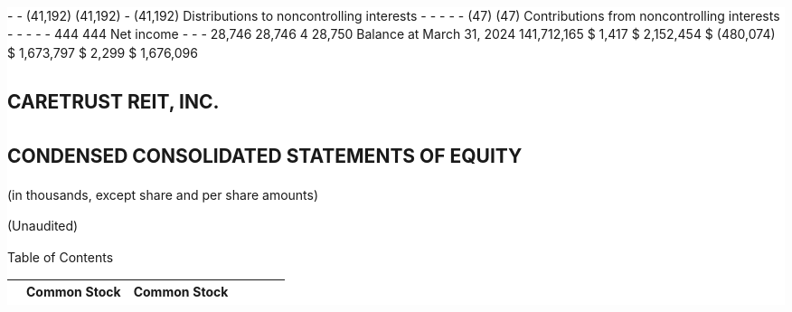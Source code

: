 <td>-</td>
<td>-</td>
<td>(41,192)</td>
<td>(41,192)</td>
<td>-</td>
<td>(41,192)</td>
</tr>
<tr>
<td>Distributions to noncontrolling interests</td>
<td>-</td>
<td>-</td>
<td>-</td>
<td>-</td>
<td>-</td>
<td>(47)</td>
<td>(47)</td>
</tr>
<tr>
<td>Contributions from noncontrolling interests</td>
<td>-</td>
<td>-</td>
<td>-</td>
<td>-</td>
<td>-</td>
<td>444</td>
<td>444</td>
</tr>
<tr>
<td>Net income</td>
<td>-</td>
<td>-</td>
<td>-</td>
<td>28,746</td>
<td>28,746</td>
<td>4</td>
<td>28,750</td>
</tr>
<tr>
<td>Balance at March 31, 2024</td>
<td>141,712,165</td>
<td>$ 1,417</td>
<td>$ 2,152,454</td>
<td>$ (480,074)</td>
<td>$ 1,673,797</td>
<td>$ 2,299</td>
<td>$ 1,676,096</td>
</tr>
</tbody>
</table>
<h2>CARETRUST REIT, INC.</h2>
<h2>CONDENSED CONSOLIDATED STATEMENTS OF EQUITY</h2>
<p>(in thousands, except share and per share amounts)</p>
<p>(Unaudited)</p>
<p>Table of Contents</p>
<table>
<thead>
<tr>
<th></th>
<th>Common Stock</th>
<th>Common Stock</th>
<th></th>
<th></th>
<th></th>
<th></th>